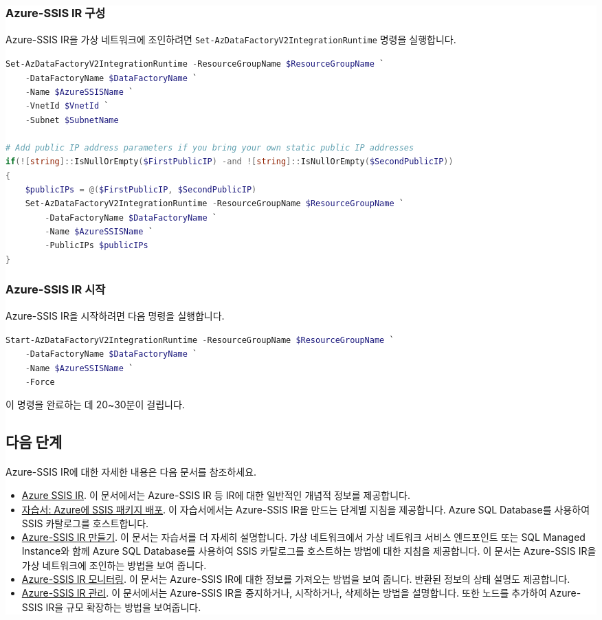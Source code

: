 ### <a name="configure-the-azure-ssis-ir"></a>Azure-SSIS IR 구성

Azure-SSIS IR을 가상 네트워크에 조인하려면 `Set-AzDataFactoryV2IntegrationRuntime` 명령을 실행합니다. 

```powershell
Set-AzDataFactoryV2IntegrationRuntime -ResourceGroupName $ResourceGroupName `
    -DataFactoryName $DataFactoryName `
    -Name $AzureSSISName `
    -VnetId $VnetId `
    -Subnet $SubnetName

# Add public IP address parameters if you bring your own static public IP addresses
if(![string]::IsNullOrEmpty($FirstPublicIP) -and ![string]::IsNullOrEmpty($SecondPublicIP))
{
    $publicIPs = @($FirstPublicIP, $SecondPublicIP)
    Set-AzDataFactoryV2IntegrationRuntime -ResourceGroupName $ResourceGroupName `
        -DataFactoryName $DataFactoryName `
        -Name $AzureSSISName `
        -PublicIPs $publicIPs
}
```

### <a name="start-the-azure-ssis-ir"></a>Azure-SSIS IR 시작

Azure-SSIS IR을 시작하려면 다음 명령을 실행합니다. 

```powershell
Start-AzDataFactoryV2IntegrationRuntime -ResourceGroupName $ResourceGroupName `
    -DataFactoryName $DataFactoryName `
    -Name $AzureSSISName `
    -Force
```

이 명령을 완료하는 데 20~30분이 걸립니다.

## <a name="next-steps"></a>다음 단계

Azure-SSIS IR에 대한 자세한 내용은 다음 문서를 참조하세요. 
- [Azure SSIS IR](concepts-integration-runtime.md#azure-ssis-integration-runtime). 이 문서에서는 Azure-SSIS IR 등 IR에 대한 일반적인 개념적 정보를 제공합니다. 
- [자습서: Azure에 SSIS 패키지 배포](./tutorial-deploy-ssis-packages-azure.md). 이 자습서에서는 Azure-SSIS IR을 만드는 단계별 지침을 제공합니다. Azure SQL Database를 사용하여 SSIS 카탈로그를 호스트합니다. 
- [Azure-SSIS IR 만들기](create-azure-ssis-integration-runtime.md). 이 문서는 자습서를 더 자세히 설명합니다. 가상 네트워크에서 가상 네트워크 서비스 엔드포인트 또는 SQL Managed Instance와 함께 Azure SQL Database를 사용하여 SSIS 카탈로그를 호스트하는 방법에 대한 지침을 제공합니다. 이 문서는 Azure-SSIS IR을 가상 네트워크에 조인하는 방법을 보여 줍니다. 
- [Azure-SSIS IR 모니터링](monitor-integration-runtime.md#azure-ssis-integration-runtime). 이 문서는 Azure-SSIS IR에 대한 정보를 가져오는 방법을 보여 줍니다. 반환된 정보의 상태 설명도 제공합니다. 
- [Azure-SSIS IR 관리](manage-azure-ssis-integration-runtime.md). 이 문서에서는 Azure-SSIS IR을 중지하거나, 시작하거나, 삭제하는 방법을 설명합니다. 또한 노드를 추가하여 Azure-SSIS IR을 규모 확장하는 방법을 보여줍니다.

